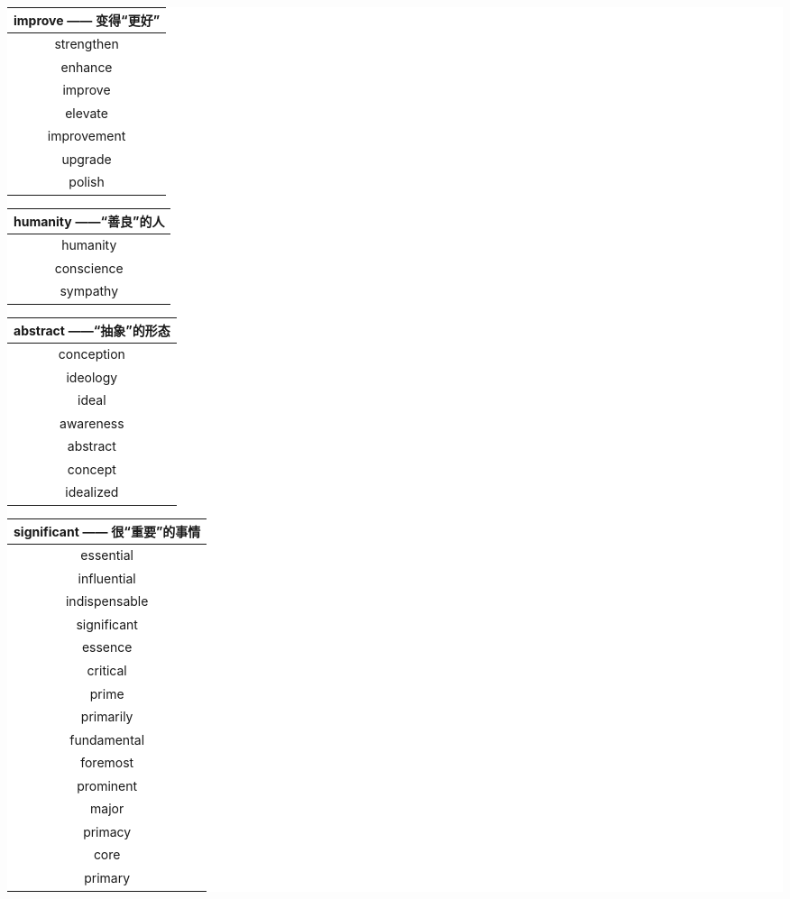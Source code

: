 | improve —— 变得“更好”   |
|:--------------------:|
| strengthen          |
| enhance             |
| improve             |
| elevate             |
| improvement         |
| upgrade             |
| polish              |

| humanity ——“善良”的人   |
|:--------------------:|
| humanity            |
| conscience          |
| sympathy            |

| abstract ——“抽象”的形态   |
|:---------------------:|
| conception           |
| ideology             |
| ideal                |
| awareness            |
| abstract             |
| concept              |
| idealized            |

| significant —— 很“重要”的事情   |
|:--------------------------:|
| essential                 |
| influential               |
| indispensable             |
| significant               |
| essence                   |
| critical                  |
| prime                     |
| primarily                 |
| fundamental               |
| foremost                  |
| prominent                 |
| major                     |
| primacy                   |
| core                      |
| primary                   |